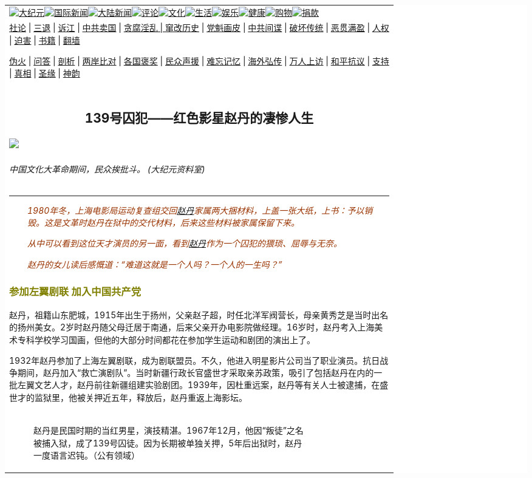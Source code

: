 <a name="1" id="1" target="_blank"></a><span id="1"></span>
<table border="0"><tr><td colspan="2" VALIGN=TOP><a href="https://github.com/gzhsl204/djy/blob/master/gb/nsc413.md#1"><img src="https://gitlab.com/szzdlab/www/raw/master/t/djy/1.jpg" title="大纪元"></a><a href="https://github.com/gzhsl204/djy/blob/master/gb/n24hr.md#1"><img src="https://gitlab.com/szzdlab/www/raw/master/t/djy/3.jpg" title="国际新闻"></a><a href="https://github.com/gzhsl204/djy/blob/master/gb/nsc413.md#1"><img src="https://gitlab.com/szzdlab/www/raw/master/t/djy/4.jpg" title="大陆新闻"></a><a href="https://github.com/gzhsl204/djy/blob/master/gb/news392.md#1"><img src="https://gitlab.com/szzdlab/www/raw/master/t/djy/5.jpg" title="评论"></a><a href="https://github.com/gzhsl204/djy/blob/master/gb/news2007.md#1"><img src="https://gitlab.com/szzdlab/www/raw/master/t/djy/6.jpg" title="文化"></a><a href="https://github.com/gzhsl204/djy/blob/master/gb/news2008.md#1"><img src="https://gitlab.com/szzdlab/www/raw/master/t/djy/7.jpg" title="生活"></a><a href="https://github.com/gzhsl204/djy/blob/master/gb/ncyule.md#1"><img src="https://gitlab.com/szzdlab/www/raw/master/t/djy/8.jpg" title="娱乐"></a><a href="https://github.com/gzhsl204/djy/blob/master/gb/nsc1002.md#1"><img src="https://gitlab.com/szzdlab/www/raw/master/t/djy/9.jpg" title="健康"><a href="https://www.youlucky.com"><img src="https://gitlab.com/szzdlab/www/raw/master/t/djy/10.jpg" title="购物"></a><a href="https://www.supportepoch.org/donation?utm_medium=epochtimes&utm_source=referral&utm_campaign=donate_button_djyhomepage"><img src="https://gitlab.com/szzdlab/www/raw/master/t/djy/12.jpg" title="捐款"></a></td></tr>
<tr><td colspan="2" VALIGN=TOP><a target="_blank" href="https://github.com/gzhsl204/djy/blob/master/gb/9p.md#1">社论</a> | <a target="_blank" href="https://github.com/gzhsl204/djy/blob/master/gb/nf5657.md#1">三退</a> | <a target="_blank" href="https://github.com/gzhsl204/djy/blob/master/gb/nf6123.md#1">诉江</a> | <a target="_blank" href="https://github.com/gzhsl204/djy/blob/master/gb/nf1176117.md#1">中共卖国</a> | <a target="_blank" href="https://github.com/gzhsl204/djy/blob/master/gb/nf5773.md#1">贪腐淫乱 | <a target="_blank" href="https://github.com/gzhsl204/djy/blob/master/gb/nf1176115.md#1">窜改历史</a> | <a target="_blank" href="https://github.com/gzhsl204/djy/blob/master/gb/nf1176107.md#1">党魁画皮</a> | <a target="_blank" href="https://github.com/gzhsl204/djy/blob/master/gb/nf1320400.md#1">中共间谍</a> | <a target="_blank" href="https://github.com/gzhsl204/djy/blob/master/gb/nf1176114.md#1">破坏传统</a> | <a target="_blank" href="https://github.com/gzhsl204/djy/blob/master/gb/nf5287.md#1">恶贯满盈</a> | <a target="_blank" href="https://github.com/gzhsl204/djy/blob/master/gb/ncid278.md#1">人权</a> | <a target="_blank" href="https://github.com/gzhsl204/djy/blob/master/gb/nf1176111.md#1">迫害</a> | <a target="_blank" href="https://github.com/gzhsl204/djy/blob/master/gb/nf1235328.md#1">书籍</a> | <a target="_blank" href="https://github.com/gzhsl204/www/blob/master/README.md?zsrh#1">翻墙</a></p><p><a target="_blank" href="https://github.com/gzhsl204/djy/blob/master/gb/nf5562.md#1">伪火</a> | <a target="_blank" href="https://github.com/gzhsl204/djy/blob/master/gb/nf4378.md#1">问答</a> | <a target="_blank" href="https://github.com/gzhsl204/djy/blob/master/gb/nf5792.md#1">剖析</a> | <a target="_blank" href="https://github.com/gzhsl204/djy/blob/master/gb/nf5735.md#1">两岸比对</a> | <a target="_blank" href="https://github.com/gzhsl204/djy/blob/master/gb/nf6119.md#1">各国褒奖</a> | <a target="_blank" href="https://github.com/gzhsl204/djy/blob/master/gb/nf6120.md#1">民众声援</a> | <a target="_blank" href="https://github.com/gzhsl204/djy/blob/master/gb/nf1188594.md#1">难忘记忆</a> | <a target="_blank" href="https://github.com/gzhsl204/djy/blob/master/gb/nf3180.md#1">海外弘传</a> | <a target="_blank" href="https://github.com/gzhsl204/djy/blob/master/gb/nf5410.md#1">万人上访</a> | <a target="_blank" href="https://github.com/gzhsl204/ntdtv/blob/master/gb/prog1530_1.md#1">和平抗议</a> | <a target="_blank" href="https://github.com/gzhsl204/djy/blob/master/gb/nf4386.md#1">支持</a> | <a target="_blank" href="https://github.com/gzhsl204/djy/blob/master/gb/nf4389.md#1">真相</a> | <a target="_blank" href="https://github.com/gzhsl204/djy/blob/master/gb/nf5790.md#1">圣缘</a> | <a target="_blank" href="https://github.com/gzhsl204/djy/blob/master/gb/nf4786.md#1">神韵</a></td></tr>
<tr><td VALIGN=TOP width="626"><h2 align=center>139号囚犯——红色影星赵丹的凄惨人生</h2>
<img src="http://i.epochtimes.com/assets/uploads/2017/11/a6e3488d9a4c2f57cf034b6c2f54e320-600x400.jpg" />
<h6>中国文化大革命期间，民众挨批斗。 (大纪元资料室)
</h6>
<hr>
<p style="padding-left: 30px;"><span style="color: #993300;"><em>1980年冬，上海电影局运动复查组交回<a href="https://github.com/gzhsl204/djy/blob/master/gb/tag/%E8%B5%B5%E4%B8%B9.md">赵丹</a>家属两大捆材料，上盖一张大纸，上书：予以销毁。这是文革时赵丹在狱中的交代材料，后来这些材料被家属保留下来。</em></span></p>
<p style="padding-left: 30px;"><span style="color: #993300;"><em>从中可以看到这位天才演员的另一面，看到<a href="https://github.com/gzhsl204/djy/blob/master/gb/tag/%E8%B5%B5%E4%B8%B9.md">赵丹</a>作为一个囚犯的猥琐、屈辱与无奈。</em></span></p>
<p style="padding-left: 30px;"><span style="color: #993300;"><em>赵丹的女儿读后感慨道：“难道这就是一个人吗？一个人的一生吗？”</em></span></p>
<h3><span style="color: #808000;">参加左翼剧联 加入中国共产党</span></h3>
<p>赵丹，祖籍山东肥城，1915年出生于扬州，父亲赵子超，时任北洋军阀营长，母亲黄秀芝是当时出名的扬州美女。2岁时赵丹随父母迁居于南通，后来父亲开办电影院做经理。16岁时，赵丹考入上海美术专科学校学习国画，但他的大部分时间都花在参加学生运动和剧团的演出上了。</p>
<p>1932年赵丹参加了上海左翼剧联，成为剧联盟员。不久，他进入明星影片公司当了职业演员。抗日战争期间，赵丹加入“救亡演剧队”。当时新疆行政长官盛世才采取亲苏政策，吸引了包括赵丹在内的一批左翼文艺人才，赵丹前往新疆组建实验剧团。1939年，因杜重远案，赵丹等有关人士被逮捕，在盛世才的监狱里，他被关押近五年，释放后，赵丹重返上海影坛。</p>
<figure id="attachment_10545679" style="width: 450px" class="wp-caption aligncenter"><a href="http://i.epochtimes.com/assets/uploads/2018/07/Untitled-8.jpg"><img class="wp-image-10545679 size-medium" src="http://i.epochtimes.com/assets/uploads/2018/07/Untitled-8-450x282.jpg" alt="" width="450" b="282" /></a><figcaption class="wp-caption-text">赵丹是民国时期的当红男星，演技精湛。1967年12月，他因“叛徒”之名被捕入狱，成了139号囚徒。因为长期被单独关押，5年后出狱时，赵丹一度语言迟钝。（公有领域）</figcaption></figure>